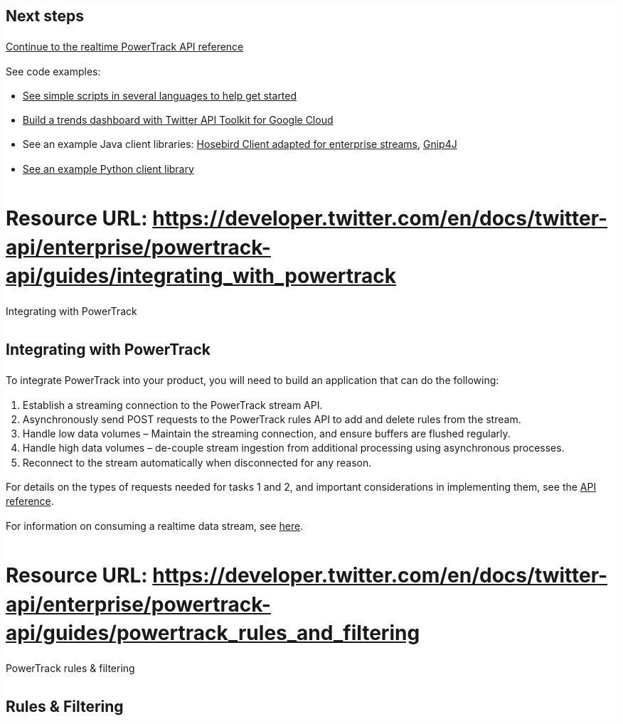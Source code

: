 
  
Next steps
-------------

[Continue to the realtime PowerTrack API reference](https://developer.twitter.com/en/docs/tweets/filter-realtime/api-reference/powertrack-stream)

See code examples: 

* [See simple scripts in several languages to help get started](https://github.com/gnip/support/tree/master/Premium%20Stream%20Connection)
* [Build a trends dashboard with Twitter API Toolkit for Google Cloud](https://developer.twitter.com/en/docs/tutorials/developer-guide--twitter-api-toolkit-for-google-cloud11)
* See an example Java client libraries: [Hosebird Client adapted for enterprise streams](https://github.com/jimmoffitt/hbc), [Gnip4J](https://github.com/zauberlabs/gnip4j)  
    
* [See an example Python client library](https://github.com/tw-ddis/Gnip-Stream-Collector-Metrics)

# Resource URL: https://developer.twitter.com/en/docs/twitter-api/enterprise/powertrack-api/guides/integrating_with_powertrack
Integrating with PowerTrack

Integrating with PowerTrack
---------------------------

To integrate PowerTrack into your product, you will need to build an application that can do the following:

1. Establish a streaming connection to the PowerTrack stream API.
2. Asynchronously send POST requests to the PowerTrack rules API to add and delete rules from the stream.
3. Handle low data volumes – Maintain the streaming connection, and ensure buffers are flushed regularly.
4. Handle high data volumes – de-couple stream ingestion from additional processing using asynchronous processes.
5. Reconnect to the stream automatically when disconnected for any reason.

For details on the types of requests needed for tasks 1 and 2, and important considerations in implementing them, see the [API reference](https://developer.twitter.com/en/docs/twitter-api/enterprise/powertrack-api/api-reference).

For information on consuming a realtime data stream, see [here](https://developer.twitter.com/en/docs/tutorials/consuming-streaming-data.html).

# Resource URL: https://developer.twitter.com/en/docs/twitter-api/enterprise/powertrack-api/guides/powertrack_rules_and_filtering
PowerTrack rules & filtering

Rules & Filtering
-----------------
